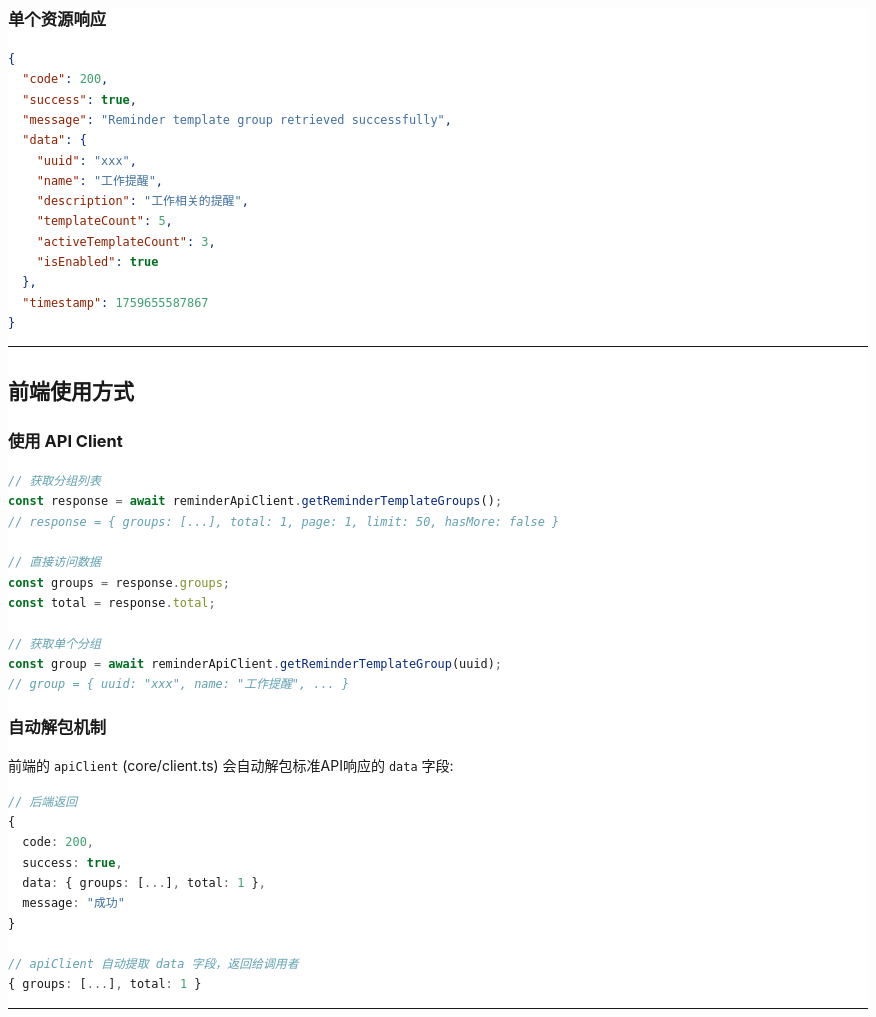 ### 单个资源响应

```json
{
  "code": 200,
  "success": true,
  "message": "Reminder template group retrieved successfully",
  "data": {
    "uuid": "xxx",
    "name": "工作提醒",
    "description": "工作相关的提醒",
    "templateCount": 5,
    "activeTemplateCount": 3,
    "isEnabled": true
  },
  "timestamp": 1759655587867
}
```

---

## 前端使用方式

### 使用 API Client

```typescript
// 获取分组列表
const response = await reminderApiClient.getReminderTemplateGroups();
// response = { groups: [...], total: 1, page: 1, limit: 50, hasMore: false }

// 直接访问数据
const groups = response.groups;
const total = response.total;

// 获取单个分组
const group = await reminderApiClient.getReminderTemplateGroup(uuid);
// group = { uuid: "xxx", name: "工作提醒", ... }
```

### 自动解包机制

前端的 `apiClient` (core/client.ts) 会自动解包标准API响应的 `data` 字段:

```typescript
// 后端返回
{
  code: 200,
  success: true,
  data: { groups: [...], total: 1 },
  message: "成功"
}

// apiClient 自动提取 data 字段，返回给调用者
{ groups: [...], total: 1 }
```

---